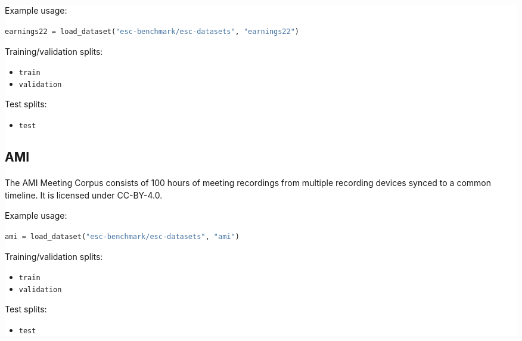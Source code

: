 Example usage:

```python
earnings22 = load_dataset("esc-benchmark/esc-datasets", "earnings22")
```

Training/validation splits:
- `train`
- `validation`

Test splits:
- `test`

## AMI
The AMI Meeting Corpus consists of 100 hours of meeting recordings from multiple recording devices synced to a common timeline. It is licensed under CC-BY-4.0.

Example usage:

```python
ami = load_dataset("esc-benchmark/esc-datasets", "ami")
```

Training/validation splits:
- `train`
- `validation`

Test splits:
- `test`
